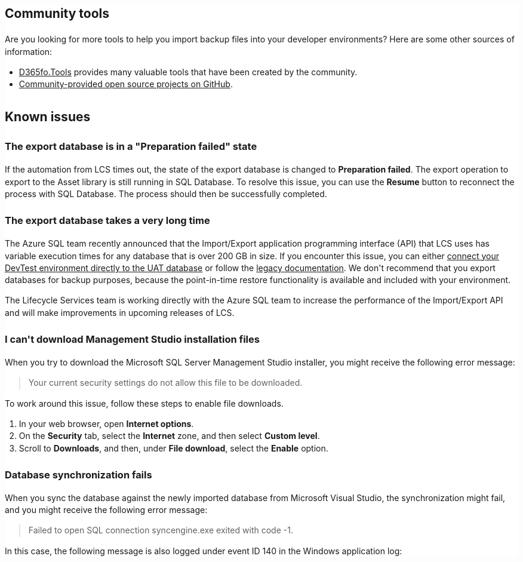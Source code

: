 ## Community tools

Are you looking for more tools to help you import backup files into your developer environments? Here are some other sources of information:

* [D365fo.Tools](https://github.com/d365collaborative/d365fo.tools/blob/development/docs/Import-D365Bacpac.md) provides many valuable tools that have been created by the community.
* [Community-provided open source projects on GitHub](https://github.com/search?q=dynamics+365+finance+operations&s=stars).

## Known issues

### The export database is in a "Preparation failed" state

If the automation from LCS times out, the state of the export database is changed to **Preparation failed**. The export operation to export to the Asset library is still running in SQL Database. To resolve this issue, you can use the **Resume** button to reconnect the process with SQL Database. The process should then be successfully completed.

### The export database takes a very long time

The Azure SQL team recently announced that the Import/Export application programming interface (API) that LCS uses has variable execution times for any database that is over 200 GB in size. If you encounter this issue, you can either [connect your DevTest environment directly to the UAT database](dbmovement-scenario-debugdiag.md) or follow the [legacy documentation](https://github.com/MicrosoftDocs/dynamics-365-unified-operations-public/blob/68eef5b1ef783a62f3139adab236a574457af47e/articles/dev-itpro/database/copy-database-from-azure-sql-to-sql-server.md). We don't recommend that you export databases for backup purposes, because the point-in-time restore functionality is available and included with your environment.

The Lifecycle Services team is working directly with the Azure SQL team to increase the performance of the Import/Export API and will make improvements in upcoming releases of LCS.

### I can't download Management Studio installation files

When you try to download the Microsoft SQL Server Management Studio installer, you might receive the following error message:

> Your current security settings do not allow this file to be downloaded.

To work around this issue, follow these steps to enable file downloads.

1. In your web browser, open **Internet options**.
2. On the **Security** tab, select the **Internet** zone, and then select **Custom level**.
3. Scroll to **Downloads**, and then, under **File download**, select the **Enable** option.

### Database synchronization fails

When you sync the database against the newly imported database from Microsoft Visual Studio, the synchronization might fail, and you might receive the following error message:

> Failed to open SQL connection syncengine.exe exited with code -1.

In this case, the following message is also logged under event ID 140 in the Windows application log:
